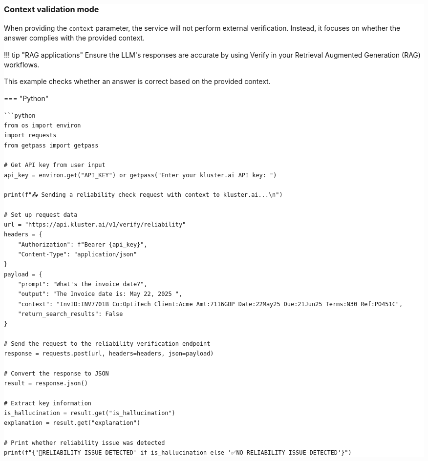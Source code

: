 ### Context validation mode

When providing the `context` parameter, the service will not perform external verification. Instead, it focuses on whether the answer complies with the provided context.

!!! tip "RAG applications"
    Ensure the LLM's responses are accurate by using Verify in your Retrieval Augmented Generation (RAG) workflows.

This example checks whether an answer is correct based on the provided context.

=== "Python"

    ```python
    from os import environ
    import requests
    from getpass import getpass

    # Get API key from user input
    api_key = environ.get("API_KEY") or getpass("Enter your kluster.ai API key: ")

    print(f"📤 Sending a reliability check request with context to kluster.ai...\n")

    # Set up request data
    url = "https://api.kluster.ai/v1/verify/reliability"
    headers = {
        "Authorization": f"Bearer {api_key}",
        "Content-Type": "application/json"
    }
    payload = {
        "prompt": "What's the invoice date?",
        "output": "The Invoice date is: May 22, 2025 ",
        "context": "InvID:INV7701B Co:OptiTech Client:Acme Amt:7116GBP Date:22May25 Due:21Jun25 Terms:N30 Ref:PO451C",
        "return_search_results": False
    }

    # Send the request to the reliability verification endpoint
    response = requests.post(url, headers=headers, json=payload)

    # Convert the response to JSON
    result = response.json()

    # Extract key information
    is_hallucination = result.get("is_hallucination")
    explanation = result.get("explanation")

    # Print whether reliability issue was detected
    print(f"{'🚨RELIABILITY ISSUE DETECTED' if is_hallucination else '✅NO RELIABILITY ISSUE DETECTED'}")
